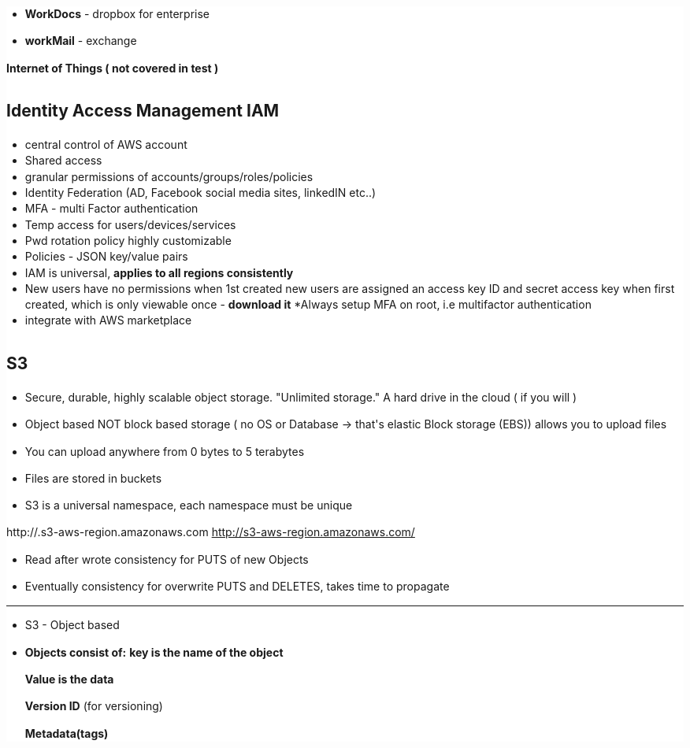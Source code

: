   * **WorkDocs** - dropbox for enterprise

  * **workMail** - exchange

**Internet of Things ( not covered in test )**

## Identity Access Management IAM

  * central control of AWS account
  * Shared access
  * granular permissions of accounts/groups/roles/policies
  * Identity Federation (AD, Facebook social media sites, linkedIN etc..)
  * MFA - multi Factor authentication
  * Temp access for users/devices/services
  * Pwd rotation policy highly customizable
  * Policies - JSON key/value pairs
  * IAM is universal, **applies to all regions consistently**
  * New users have no permissions when 1st created
  new users are assigned an access key ID and secret access key when first created, which is only viewable once - **download it**
  *Always setup MFA on root, i.e multifactor authentication
  * integrate with AWS marketplace

## S3

  * Secure, durable, highly scalable object storage. "Unlimited storage." A hard drive in the cloud ( if you will )

  * Object based NOT block based storage ( no OS or Database -> that's elastic Block storage (EBS)) allows you to upload files

  * You can upload anywhere from 0 bytes to 5 terabytes

  * Files are stored in buckets

  * S3 is a universal namespace, each namespace must be unique

   http://<bucket>.s3-aws-region.amazonaws.com
   http://s3-aws-region.amazonaws.com/<bucket>

  * Read after wrote consistency for PUTS of new Objects

  * Eventually consistency for overwrite PUTS and DELETES, takes time to propagate


______________________________________________________________________________________

  * S3 - Object based

  * **Objects consist of:**
    **key is the name of the object**

    **Value is the data**

    **Version ID** (for versioning)

    **Metadata(tags)**
